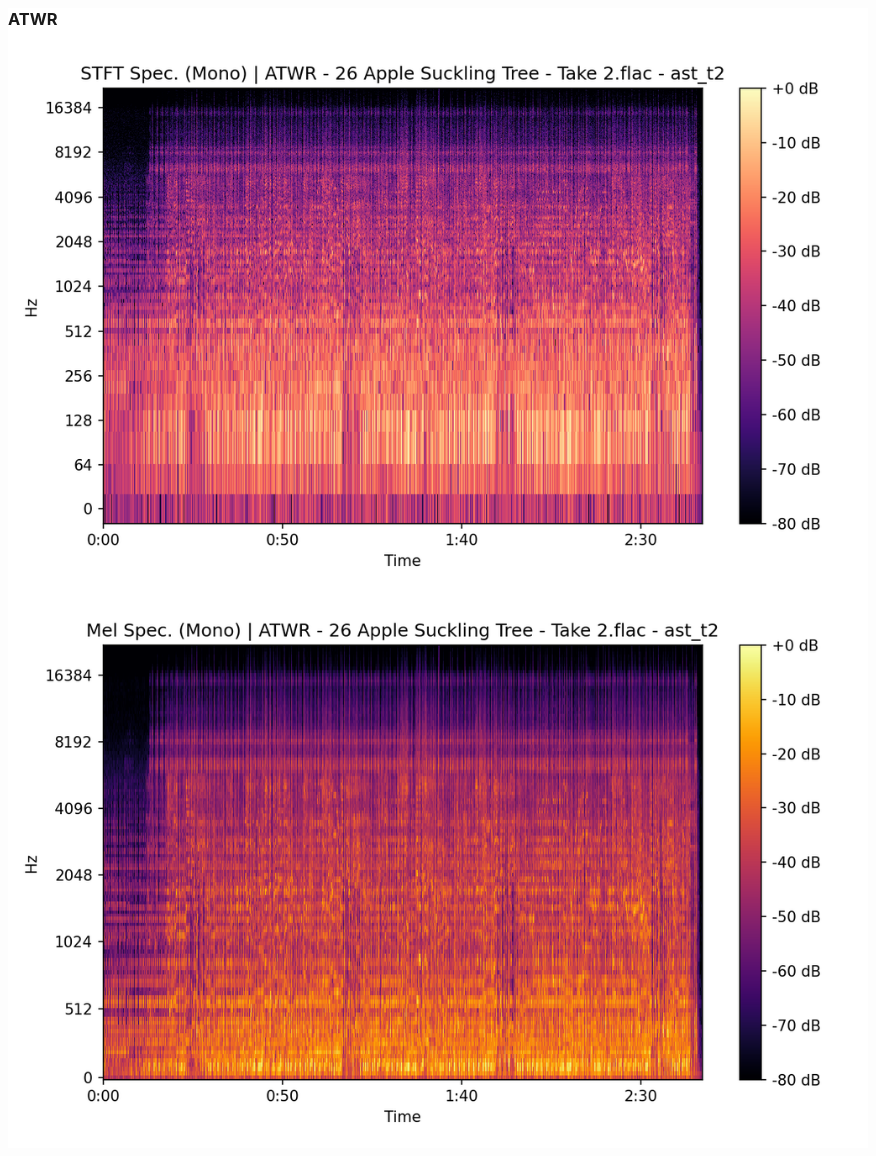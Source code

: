 ### ATWR

![STFT Spectrogram (Mono)](ast_t2-ATWR_spectrogram_Mono.png)

![Mel Spectrogram (Mono)](ast_t2-ATWR_melspec_Mono.png)
